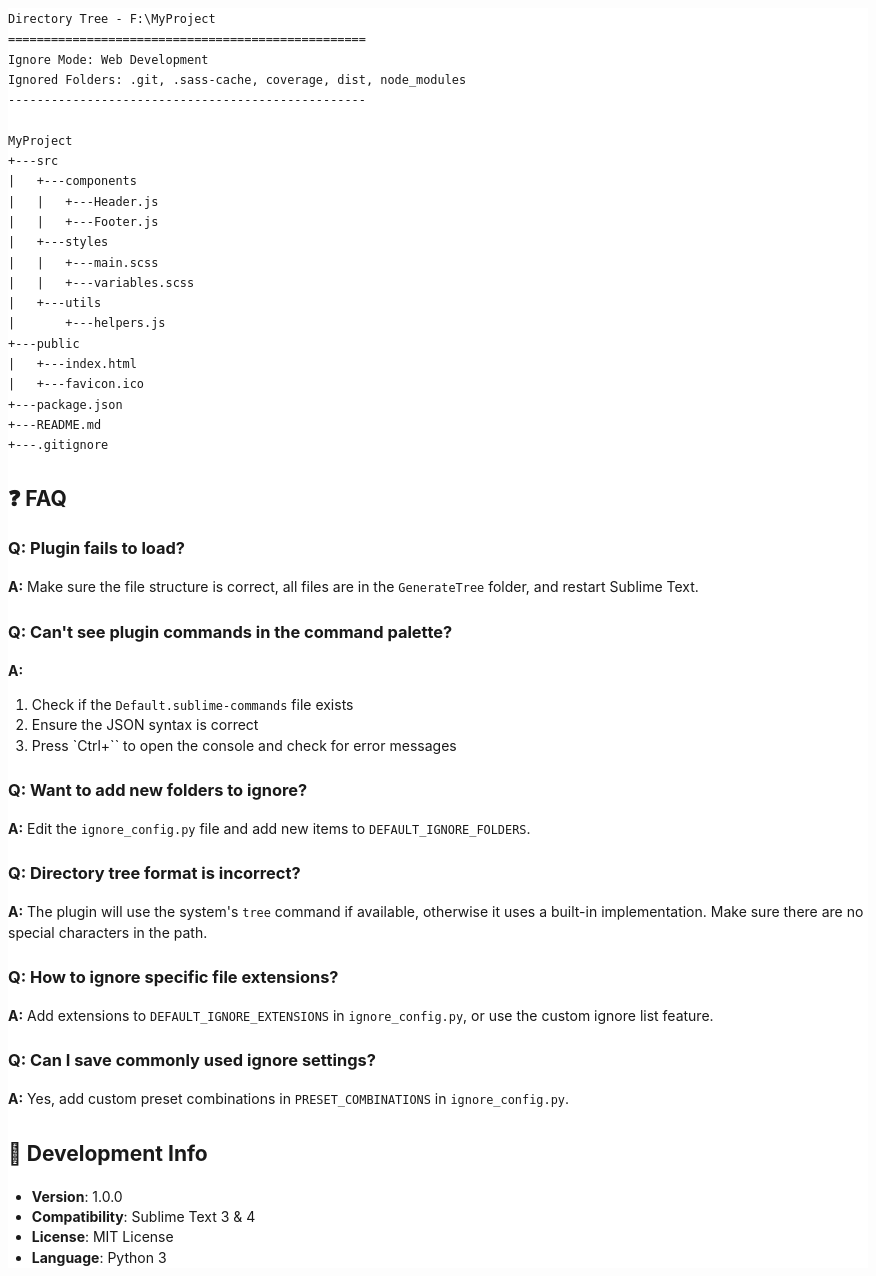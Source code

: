```
Directory Tree - F:\MyProject
==================================================
Ignore Mode: Web Development
Ignored Folders: .git, .sass-cache, coverage, dist, node_modules
--------------------------------------------------

MyProject
+---src
|   +---components
|   |   +---Header.js
|   |   +---Footer.js
|   +---styles
|   |   +---main.scss
|   |   +---variables.scss
|   +---utils
|       +---helpers.js
+---public
|   +---index.html
|   +---favicon.ico
+---package.json
+---README.md
+---.gitignore
```

## ❓ FAQ

### Q: Plugin fails to load?
**A:** Make sure the file structure is correct, all files are in the `GenerateTree` folder, and restart Sublime Text.

### Q: Can't see plugin commands in the command palette?
**A:** 
1. Check if the `Default.sublime-commands` file exists
2. Ensure the JSON syntax is correct
3. Press `Ctrl+\`` to open the console and check for error messages

### Q: Want to add new folders to ignore?
**A:** Edit the `ignore_config.py` file and add new items to `DEFAULT_IGNORE_FOLDERS`.

### Q: Directory tree format is incorrect?
**A:** The plugin will use the system's `tree` command if available, otherwise it uses a built-in implementation. Make sure there are no special characters in the path.

### Q: How to ignore specific file extensions?
**A:** Add extensions to `DEFAULT_IGNORE_EXTENSIONS` in `ignore_config.py`, or use the custom ignore list feature.

### Q: Can I save commonly used ignore settings?
**A:** Yes, add custom preset combinations in `PRESET_COMBINATIONS` in `ignore_config.py`.

## 🔧 Development Info

- **Version**: 1.0.0
- **Compatibility**: Sublime Text 3 & 4
- **License**: MIT License
- **Language**: Python 3

